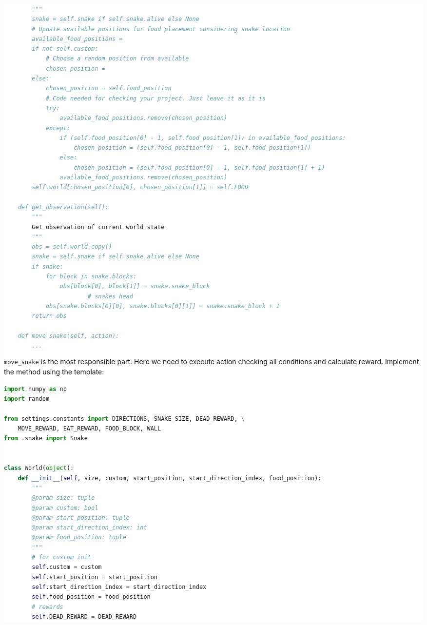 ```python
        """
        snake = self.snake if self.snake.alive else None
        # Update available positions for food placement considering snake location
        available_food_positions = 
        if not self.custom:
            # Choose a random position from available
            chosen_position = 
        else:
            chosen_position = self.food_position
            # Code needed for checking your project. Just leave it as it is
            try:
                available_food_positions.remove(chosen_position)
            except:
                if (self.food_position[0] - 1, self.food_position[1]) in available_food_positions:
                    chosen_position = (self.food_position[0] - 1, self.food_position[1])
                else:
                    chosen_position = (self.food_position[0] - 1, self.food_position[1] + 1)
                available_food_positions.remove(chosen_position)
        self.world[chosen_position[0], chosen_position[1]] = self.FOOD

    def get_observation(self):
        """
        Get observation of current world state
        """
        obs = self.world.copy()
        snake = self.snake if self.snake.alive else None
        if snake:
            for block in snake.blocks:
                obs[block[0], block[1]] = snake.snake_block
                        # snakes head
            obs[snake.blocks[0][0], snake.blocks[0][1]] = snake.snake_block + 1
        return obs

    def move_snake(self, action):
        ...
```

`move_snake` is the most responsible part. Here we need to execute action checking all conditions and calculate reward. Implement the method using the template:
```python
import numpy as np
import random

from settings.constants import DIRECTIONS, SNAKE_SIZE, DEAD_REWARD, \
    MOVE_REWARD, EAT_REWARD, FOOD_BLOCK, WALL
from .snake import Snake


class World(object):
    def __init__(self, size, custom, start_position, start_direction_index, food_position):
        """
        @param size: tuple
        @param custom: bool
        @param start_position: tuple
        @param start_direction_index: int
        @param food_position: tuple
        """
        # for custom init
        self.custom = custom
        self.start_position = start_position
        self.start_direction_index = start_direction_index
        self.food_position = food_position
        # rewards
        self.DEAD_REWARD = DEAD_REWARD
```